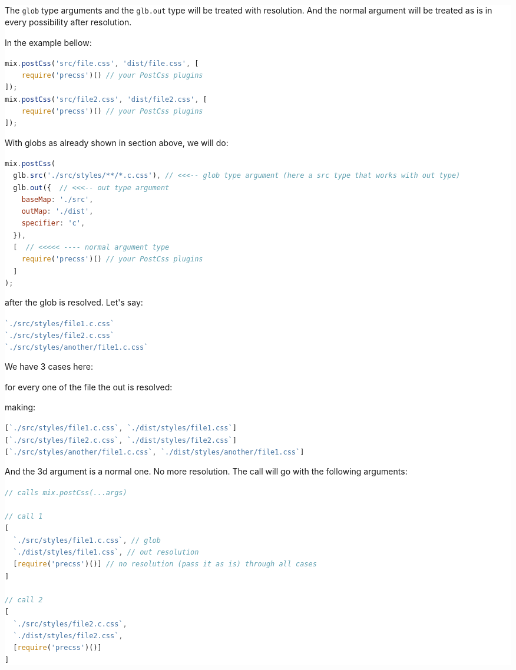The `glob` type arguments and the `glb.out` type will be treated with resolution. And the normal argument will be treated as is in every possibility after resolution.

In the example bellow:

```js
mix.postCss('src/file.css', 'dist/file.css', [
    require('precss')() // your PostCss plugins
]);
mix.postCss('src/file2.css', 'dist/file2.css', [
    require('precss')() // your PostCss plugins
]);
```

With globs as already shown in section above, we will do:

```js
mix.postCss(
  glb.src('./src/styles/**/*.c.css'), // <<<-- glob type argument (here a src type that works with out type)
  glb.out({  // <<<-- out type argument
    baseMap: './src',
    outMap: './dist',
    specifier: 'c',
  }),
  [  // <<<<< ---- normal argument type
    require('precss')() // your PostCss plugins
  ]
);
```

after the glob is resolved. Let's say:

```js
`./src/styles/file1.c.css`
`./src/styles/file2.c.css`
`./src/styles/another/file1.c.css`
```

We have 3 cases here:

for every one of the file the out is resolved:

making:

```js
[`./src/styles/file1.c.css`, `./dist/styles/file1.css`]
[`./src/styles/file2.c.css`, `./dist/styles/file2.css`]
[`./src/styles/another/file1.c.css`, `./dist/styles/another/file1.css`]
```

And the 3d argument is a normal one. No more resolution. The call will go with the following arguments:

```js
// calls mix.postCss(...args)

// call 1
[
  `./src/styles/file1.c.css`, // glob
  `./dist/styles/file1.css`, // out resolution
  [require('precss')()] // no resolution (pass it as is) through all cases
]

// call 2
[
  `./src/styles/file2.c.css`,
  `./dist/styles/file2.css`,
  [require('precss')()]
]

```